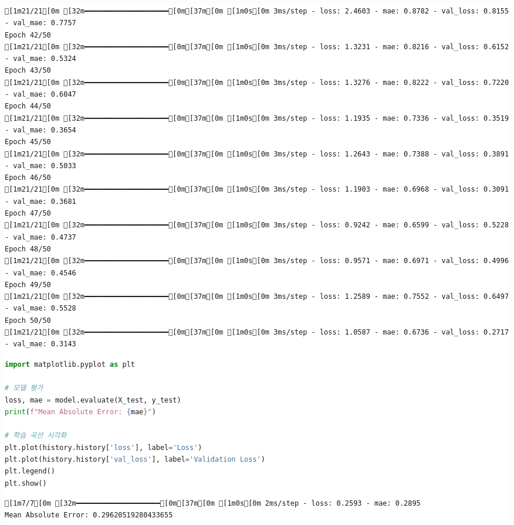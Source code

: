     [1m21/21[0m [32m━━━━━━━━━━━━━━━━━━━━[0m[37m[0m [1m0s[0m 3ms/step - loss: 2.4603 - mae: 0.8782 - val_loss: 0.8155 - val_mae: 0.7757
    Epoch 42/50
    [1m21/21[0m [32m━━━━━━━━━━━━━━━━━━━━[0m[37m[0m [1m0s[0m 3ms/step - loss: 1.3231 - mae: 0.8216 - val_loss: 0.6152 - val_mae: 0.5324
    Epoch 43/50
    [1m21/21[0m [32m━━━━━━━━━━━━━━━━━━━━[0m[37m[0m [1m0s[0m 3ms/step - loss: 1.3276 - mae: 0.8222 - val_loss: 0.7220 - val_mae: 0.6047
    Epoch 44/50
    [1m21/21[0m [32m━━━━━━━━━━━━━━━━━━━━[0m[37m[0m [1m0s[0m 3ms/step - loss: 1.1935 - mae: 0.7336 - val_loss: 0.3519 - val_mae: 0.3654
    Epoch 45/50
    [1m21/21[0m [32m━━━━━━━━━━━━━━━━━━━━[0m[37m[0m [1m0s[0m 3ms/step - loss: 1.2643 - mae: 0.7388 - val_loss: 0.3891 - val_mae: 0.5033
    Epoch 46/50
    [1m21/21[0m [32m━━━━━━━━━━━━━━━━━━━━[0m[37m[0m [1m0s[0m 3ms/step - loss: 1.1903 - mae: 0.6968 - val_loss: 0.3091 - val_mae: 0.3681
    Epoch 47/50
    [1m21/21[0m [32m━━━━━━━━━━━━━━━━━━━━[0m[37m[0m [1m0s[0m 3ms/step - loss: 0.9242 - mae: 0.6599 - val_loss: 0.5228 - val_mae: 0.4737
    Epoch 48/50
    [1m21/21[0m [32m━━━━━━━━━━━━━━━━━━━━[0m[37m[0m [1m0s[0m 3ms/step - loss: 0.9571 - mae: 0.6971 - val_loss: 0.4996 - val_mae: 0.4546
    Epoch 49/50
    [1m21/21[0m [32m━━━━━━━━━━━━━━━━━━━━[0m[37m[0m [1m0s[0m 3ms/step - loss: 1.2589 - mae: 0.7552 - val_loss: 0.6497 - val_mae: 0.5528
    Epoch 50/50
    [1m21/21[0m [32m━━━━━━━━━━━━━━━━━━━━[0m[37m[0m [1m0s[0m 3ms/step - loss: 1.0587 - mae: 0.6736 - val_loss: 0.2717 - val_mae: 0.3143
    


```python
import matplotlib.pyplot as plt

# 모델 평가
loss, mae = model.evaluate(X_test, y_test)
print(f"Mean Absolute Error: {mae}")

# 학습 곡선 시각화
plt.plot(history.history['loss'], label='Loss')
plt.plot(history.history['val_loss'], label='Validation Loss')
plt.legend()
plt.show()
```

    [1m7/7[0m [32m━━━━━━━━━━━━━━━━━━━━[0m[37m[0m [1m0s[0m 2ms/step - loss: 0.2593 - mae: 0.2895 
    Mean Absolute Error: 0.29620519280433655
    


    